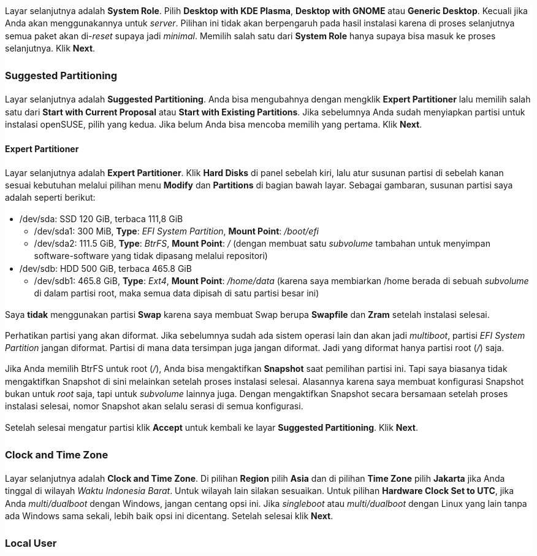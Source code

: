 Layar selanjutnya adalah **System Role**. Pilih **Desktop with KDE Plasma**, **Desktop with GNOME** atau **Generic Desktop**. Kecuali jika Anda akan menggunakannya untuk *server*. Pilihan ini tidak akan berpengaruh pada hasil instalasi karena di proses selanjutnya semua paket akan di-*reset* supaya jadi *minimal*. Memilih salah satu dari **System Role** hanya supaya bisa masuk ke proses selanjutnya. Klik **Next**.

### Suggested Partitioning

Layar selanjutnya adalah **Suggested Partitioning**. Anda bisa mengubahnya dengan mengklik **Expert Partitioner** lalu memilih salah satu dari **Start with Current Proposal** atau **Start with Existing Partitions**. Jika sebelumnya Anda sudah menyiapkan partisi untuk instalasi openSUSE, pilih yang kedua. Jika belum Anda bisa mencoba memilih yang pertama. Klik **Next**.

#### Expert Partitioner

Layar selanjutnya adalah **Expert Partitioner**. Klik **Hard Disks** di panel sebelah kiri, lalu atur susunan partisi di sebelah kanan sesuai kebutuhan melalui pilihan menu **Modify** dan **Partitions** di bagian bawah layar. Sebagai gambaran, susunan partisi saya adalah seperti berikut:

- /dev/sda: SSD 120 GiB, terbaca 111,8 GiB
  - /dev/sda1: 300 MiB, **Type**: *EFI System Partition*, **Mount Point**: */boot/efi*
  - /dev/sda2: 111.5 GiB, **Type**: *BtrFS*, **Mount Point**: */* (dengan membuat satu *subvolume* tambahan untuk menyimpan software-software yang tidak dipasang melalui repositori)
- /dev/sdb: HDD 500 GiB, terbaca 465.8 GiB
  - /dev/sdb1: 465.8 GiB, **Type**: *Ext4*, **Mount Point**: */home/data* (karena saya membiarkan /home berada di sebuah *subvolume* di dalam partisi root, maka semua data dipisah di satu partisi besar ini)

Saya **tidak** menggunakan partisi **Swap** karena saya membuat Swap berupa **Swapfile** dan **Zram** setelah instalasi selesai.

Perhatikan partisi yang akan diformat. Jika sebelumnya sudah ada sistem operasi lain dan akan jadi *multiboot*, partisi *EFI System Partition* jangan diformat. Partisi di mana data tersimpan juga jangan diformat. Jadi yang diformat hanya partisi root (*/*) saja.

Jika Anda memilih BtrFS untuk root (*/*), Anda bisa mengaktifkan **Snapshot** saat pemilihan partisi ini. Tapi saya biasanya tidak mengaktifkan Snapshot di sini melainkan setelah proses instalasi selesai. Alasannya karena saya membuat konfigurasi Snapshot bukan untuk *root* saja, tapi untuk *subvolume* lainnya juga. Dengan mengaktifkan Snapshot secara bersamaan setelah proses instalasi selesai, nomor Snapshot akan selalu serasi di semua konfigurasi.

Setelah selesai mengatur partisi klik **Accept** untuk kembali ke layar **Suggested Partitioning**. Klik **Next**.

### Clock and Time Zone

Layar selanjutnya adalah **Clock and Time Zone**. Di pilihan **Region** pilih **Asia** dan di pilihan **Time Zone** pilih **Jakarta** jika Anda tinggal di wilayah *Waktu Indonesia Barat*. Untuk wilayah lain silakan sesuaikan. Untuk pilihan **Hardware Clock Set to UTC**, jika Anda *multi/dualboot* dengan Windows, jangan centang opsi ini. Jika *singleboot* atau *multi/dualboot* dengan Linux yang lain tanpa ada Windows sama sekali, lebih baik opsi ini dicentang. Setelah selesai klik **Next**.

### Local User
